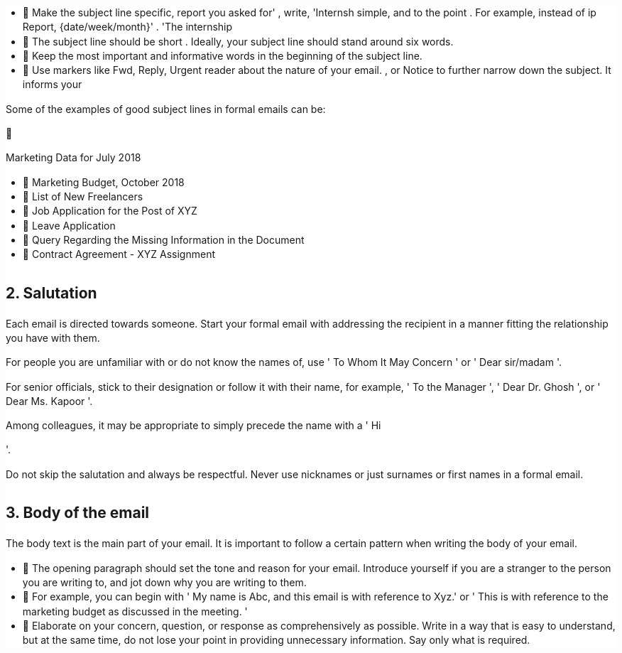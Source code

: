 -  Make the  subject  line specific, report you asked for' , write, 'Internsh simple,  and  to  the  point .  For  example,  instead  of ip Report, {date/week/month}' . 'The  internship
-  The subject line should be short . Ideally, your subject line should stand around six words.
-  Keep the most important and informative words in the beginning of the subject line.
-  Use markers like Fwd, Reply, Urgent reader about the nature of your email. , or Notice to further narrow down the subject. It informs your

Some of the examples of good subject lines in formal emails can be:



Marketing Data for July 2018

-  Marketing Budget, October 2018
-  List of New Freelancers
-  Job Application for the Post of XYZ
-  Leave Application
-  Query Regarding the Missing Information in the Document
-  Contract Agreement - XYZ Assignment

## 2. Salutation

Each email is directed towards someone. Start your formal email with addressing the recipient in a manner fitting the relationship you have with them.

For people you are unfamiliar with or do not know the names of, use ' To Whom It May Concern ' or ' Dear sir/madam '.

For senior officials, stick to their designation or follow it with their name, for example, ' To the Manager ', ' Dear Dr. Ghosh ', or ' Dear Ms. Kapoor '.

Among colleagues, it may be appropriate to simply precede the name with a ' Hi

'.

Do not skip the salutation and always be respectful. Never use nicknames or just surnames or first names in a formal email.

## 3. Body of the email

The body text is the main part of your email. It is important to follow a certain pattern when writing the body of your email.

-  The opening paragraph should set the tone and reason for your email. Introduce yourself if you are a stranger to the person you are writing to, and jot down why you are writing to them.
-  For example, you can begin with ' My name is Abc, and this email is with reference to Xyz.' or ' This is with reference to the marketing budget as discussed in the meeting. '
-  Elaborate on your concern, question, or response as comprehensively as possible. Write in a way that is easy to understand, but at the same time, do not lose your point in providing unnecessary information. Say only what is required.

